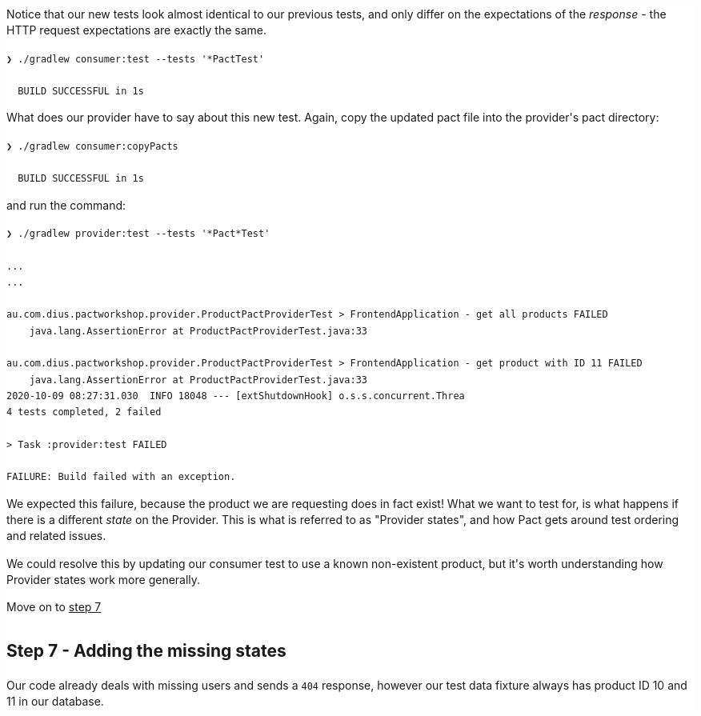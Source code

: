 Notice that our new tests look almost identical to our previous tests, and only differ on the expectations of the _response_ - the HTTP request expectations are exactly the same.

```console
❯ ./gradlew consumer:test --tests '*PactTest'
  
  BUILD SUCCESSFUL in 1s
```

What does our provider have to say about this new test. Again, copy the updated pact file into the provider's pact directory:

```console
❯ ./gradlew consumer:copyPacts
  
  BUILD SUCCESSFUL in 1s
```

and run the command:

```console
❯ ./gradlew provider:test --tests '*Pact*Test'

...
...

au.com.dius.pactworkshop.provider.ProductPactProviderTest > FrontendApplication - get all products FAILED
    java.lang.AssertionError at ProductPactProviderTest.java:33

au.com.dius.pactworkshop.provider.ProductPactProviderTest > FrontendApplication - get product with ID 11 FAILED
    java.lang.AssertionError at ProductPactProviderTest.java:33
2020-10-09 08:27:31.030  INFO 18048 --- [extShutdownHook] o.s.s.concurrent.Threa
4 tests completed, 2 failed

> Task :provider:test FAILED

FAILURE: Build failed with an exception.

```

We expected this failure, because the product we are requesting does in fact exist! What we want to test for, is what happens if there is a different *state* on the Provider. This is what is referred to as "Provider states", and how Pact gets around test ordering and related issues.

We could resolve this by updating our consumer test to use a known non-existent product, but it's worth understanding how Provider states work more generally.

Move on to [step 7](https://github.com/pact-foundation/pact-workshop-jvm-spring/tree/step7#step-7---adding-the-missing-states)

## Step 7 - Adding the missing states

Our code already deals with missing users and sends a `404` response, however our test data fixture always has product ID 10 and 11 in our database.
